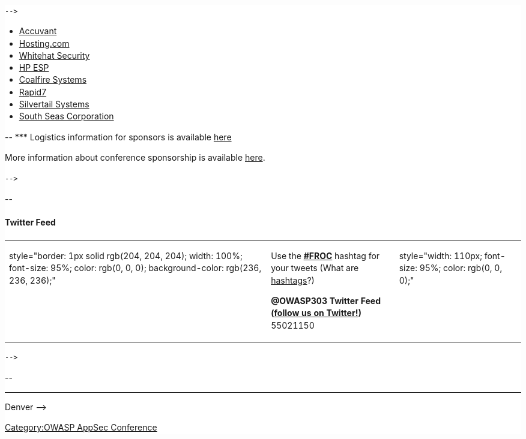 `-->`

  - [Accuvant](http://www.accuvant.com/)
  - [Hosting.com](http://www.hosting.com/)
  - [Whitehat Security](http://www.whitehatsec.com/home/index.html)
  - [HP
    ESP](http://www.hpenterprisesecurity.com/register/esp-grand-slam-camp-hpesp-homepage)
  - [Coalfire Systems](http://www.coalfire.com/Home)
  - [Rapid7](http://www.rapid7.com/)
  - [Silvertail Systems](http://www.silvertailsystems.com/)
  - [South Seas Corporation](http://www.southseascorp.com/)

\-- \*\*\* Logistics information for sponsors is available
[here](FROC2010_Sponsor_Info "wikilink")

More information about conference sponsorship is available
[here](OWASP_AppSec_Conference_Sponsors "wikilink").

`-->`

\--

#### Twitter Feed

<table>
<tbody>
<tr class="odd">
<td><p>style="border: 1px solid rgb(204, 204, 204); width: 100%; font-size: 95%; color: rgb(0, 0, 0); background-color: rgb(236, 236, 236);"</p></td>
<td><p>Use the <strong><a href="http://search.twitter.com/search?q=%23FROC">#FROC</a></strong> hashtag for your tweets (What are <a href="http://hashtags.org/">hashtags</a>?)</p>
<p><strong>@OWASP303 Twitter Feed (<a href="http://twitter.com/OWASP303">follow us on Twitter!</a>)</strong> <twitter>55021150</twitter></p></td>
<td><p>style="width: 110px; font-size: 95%; color: rgb(0, 0, 0);"</p></td>
<td></td>
</tr>
</tbody>
</table>

`-->`

\--

<hr>

<paypal>Denver</paypal> --\>

<headertabs />

[Category:OWASP AppSec
Conference](Category:OWASP_AppSec_Conference "wikilink")
